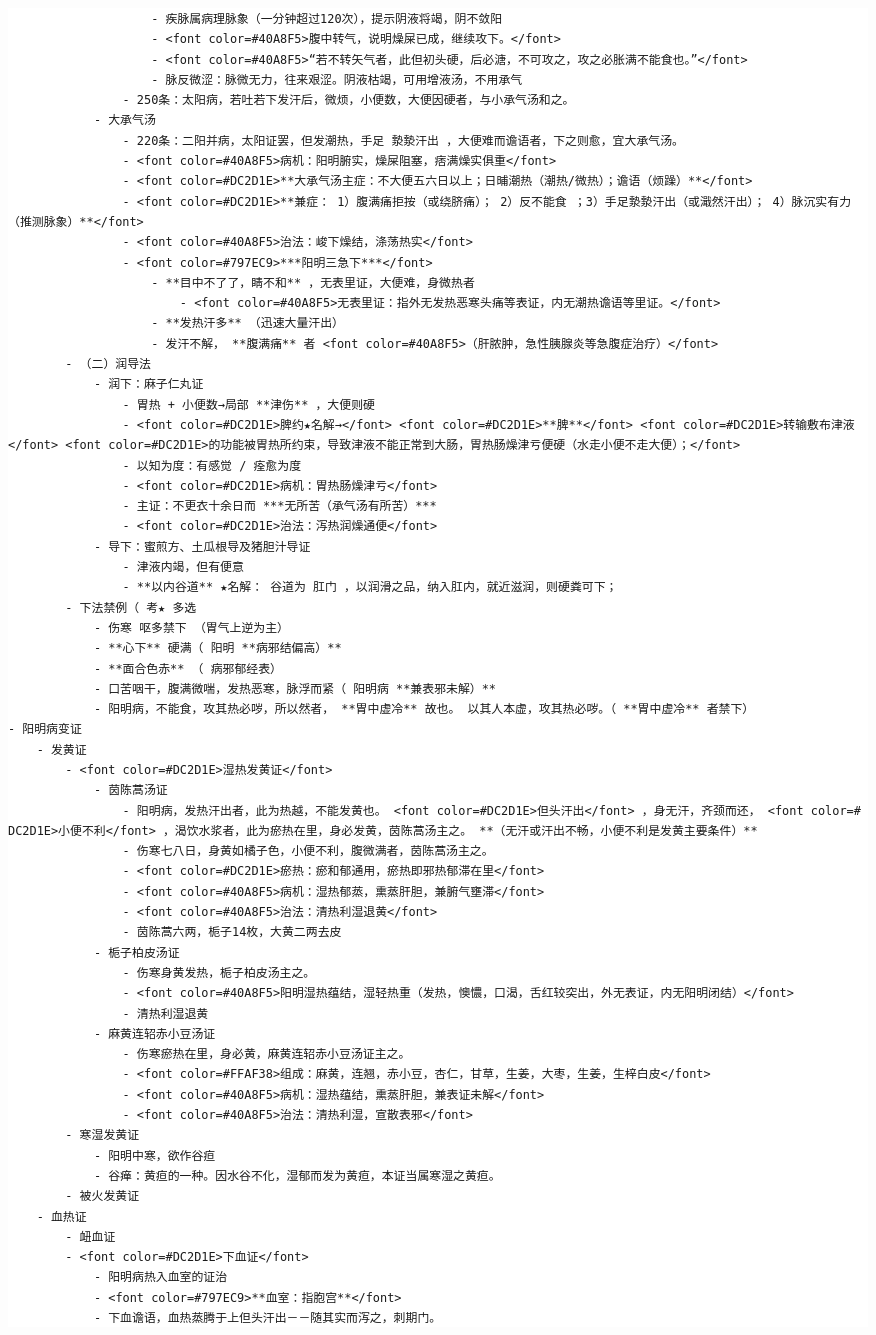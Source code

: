                         - 疾脉属病理脉象（一分钟超过120次），提示阴液将竭，阴不敛阳
                        - <font color=#40A8F5>腹中转气，说明燥屎已成，继续攻下。</font>
                        - <font color=#40A8F5>“若不转矢气者，此但初头硬，后必溏，不可攻之，攻之必胀满不能食也。”</font>
                        - 脉反微涩：脉微无力，往来艰涩。阴液枯竭，可用增液汤，不用承气
                    - 250条：太阳病，若吐若下发汗后，微烦，小便数，大便因硬者，与小承气汤和之。
                - 大承气汤
                    - 220条：二阳并病，太阳证罢，但发潮热，手足 漐漐汗出 ，大便难而谵语者，下之则愈，宜大承气汤。
                    - <font color=#40A8F5>病机：阳明腑实，燥屎阻塞，痞满燥实俱重</font>
                    - <font color=#DC2D1E>**大承气汤主症：不大便五六日以上；日晡潮热（潮热/微热）；谵语（烦躁）**</font>
                    - <font color=#DC2D1E>**兼症： 1）腹满痛拒按（或绕脐痛）； 2）反不能食 ；3）手足漐漐汗出（或濈然汗出）； 4）脉沉实有力（推测脉象）**</font>
                    - <font color=#40A8F5>治法：峻下燥结，涤荡热实</font>
                    - <font color=#797EC9>***阳明三急下***</font>
                        - **目中不了了，睛不和** ，无表里证，大便难，身微热者
                            - <font color=#40A8F5>无表里证：指外无发热恶寒头痛等表证，内无潮热谵语等里证。</font>
                        - **发热汗多** （迅速大量汗出）
                        - 发汗不解， **腹满痛** 者 <font color=#40A8F5>（肝脓肿，急性胰腺炎等急腹症治疗）</font>
            - （二）润导法
                - 润下：麻子仁丸证
                    - 胃热 + 小便数→局部 **津伤** ，大便则硬
                    - <font color=#DC2D1E>脾约★名解→</font> <font color=#DC2D1E>**脾**</font> <font color=#DC2D1E>转输敷布津液</font> <font color=#DC2D1E>的功能被胃热所约束，导致津液不能正常到大肠，胃热肠燥津亏便硬（水走小便不走大便）；</font>
                    - 以知为度：有感觉 / 痊愈为度
                    - <font color=#DC2D1E>病机：胃热肠燥津亏</font>
                    - 主证：不更衣十余日而 ***无所苦（承气汤有所苦）***
                    - <font color=#DC2D1E>治法：泻热润燥通便</font>
                - 导下：蜜煎方、土瓜根导及猪胆汁导证
                    - 津液内竭，但有便意
                    - **以内谷道** ★名解： 谷道为 肛门 ，以润滑之品，纳入肛内，就近滋润，则硬粪可下；
            - 下法禁例（ 考★ 多选
                - 伤寒 呕多禁下 （胃气上逆为主）
                - **心下** 硬满（ 阳明 **病邪结偏高）**
                - **面合色赤** （ 病邪郁经表）
                - 口苦咽干，腹满微喘，发热恶寒，脉浮而紧（ 阳明病 **兼表邪未解）**
                - 阳明病，不能食，攻其热必哕，所以然者， **胃中虚冷** 故也。 以其人本虚，攻其热必哕。（ **胃中虚冷** 者禁下）
    - 阳明病变证
        - 发黄证
            - <font color=#DC2D1E>湿热发黄证</font>
                - 茵陈蒿汤证
                    - 阳明病，发热汗出者，此为热越，不能发黄也。 <font color=#DC2D1E>但头汗出</font> ，身无汗，齐颈而还， <font color=#DC2D1E>小便不利</font> ，渴饮水浆者，此为瘀热在里，身必发黄，茵陈蒿汤主之。 **（无汗或汗出不畅，小便不利是发黄主要条件）**
                    - 伤寒七八日，身黄如橘子色，小便不利，腹微满者，茵陈蒿汤主之。
                    - <font color=#DC2D1E>瘀热：瘀和郁通用，瘀热即邪热郁滞在里</font>
                    - <font color=#40A8F5>病机：湿热郁蒸，熏蒸肝胆，兼腑气壅滞</font>
                    - <font color=#40A8F5>治法：清热利湿退黄</font>
                    - 茵陈蒿六两，栀子14枚，大黄二两去皮
                - 栀子柏皮汤证
                    - 伤寒身黄发热，栀子柏皮汤主之。
                    - <font color=#40A8F5>阳明湿热蕴结，湿轻热重（发热，懊憹，口渴，舌红较突出，外无表证，内无阳明闭结）</font>
                    - 清热利湿退黄
                - 麻黄连轺赤小豆汤证
                    - 伤寒瘀热在里，身必黄，麻黄连轺赤小豆汤证主之。
                    - <font color=#FFAF38>组成：麻黄，连翘，赤小豆，杏仁，甘草，生姜，大枣，生姜，生梓白皮</font>
                    - <font color=#40A8F5>病机：湿热蕴结，熏蒸肝胆，兼表证未解</font>
                    - <font color=#40A8F5>治法：清热利湿，宣散表邪</font>
            - 寒湿发黄证
                - 阳明中寒，欲作谷疸
                - 谷瘅：黄疸的一种。因水谷不化，湿郁而发为黄疸，本证当属寒湿之黄疸。
            - 被火发黄证
        - 血热证
            - 衄血证
            - <font color=#DC2D1E>下血证</font>
                - 阳明病热入血室的证治
                - <font color=#797EC9>**血室：指胞宫**</font>
                - 下血谵语，血热蒸腾于上但头汗出－－随其实而泻之，刺期门。